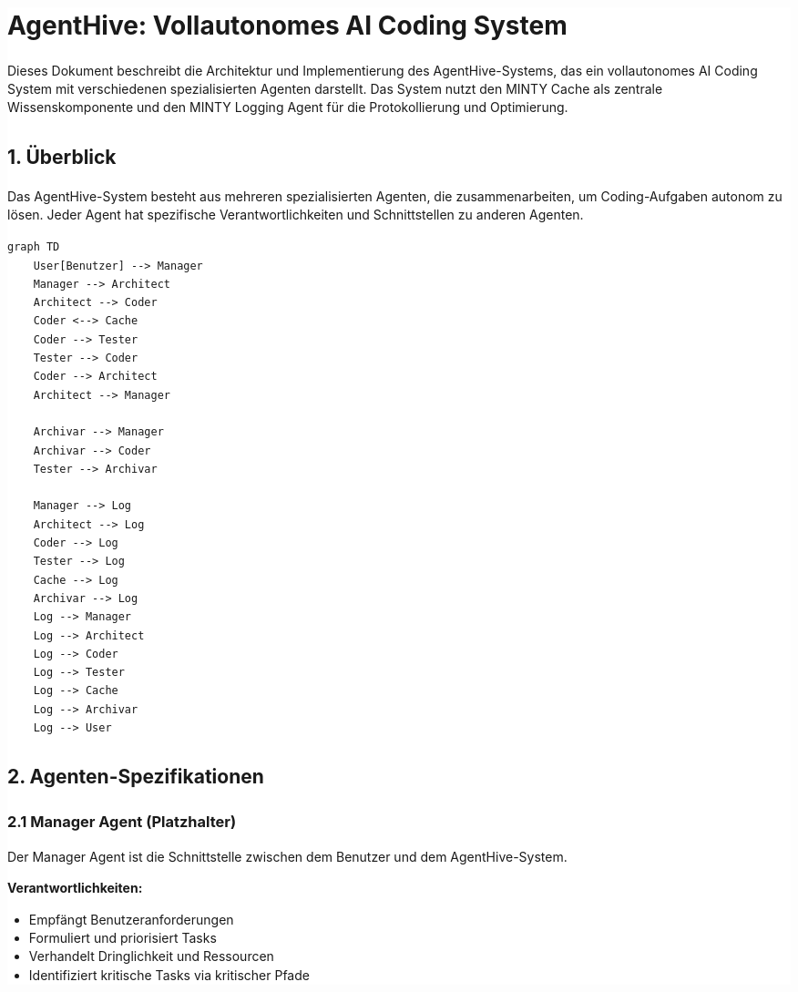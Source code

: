 # AgentHive: Vollautonomes AI Coding System

Dieses Dokument beschreibt die Architektur und Implementierung des AgentHive-Systems, das ein vollautonomes AI Coding System mit verschiedenen spezialisierten Agenten darstellt. Das System nutzt den MINTY Cache als zentrale Wissenskomponente und den MINTY Logging Agent für die Protokollierung und Optimierung.

## 1. Überblick

Das AgentHive-System besteht aus mehreren spezialisierten Agenten, die zusammenarbeiten, um Coding-Aufgaben autonom zu lösen. Jeder Agent hat spezifische Verantwortlichkeiten und Schnittstellen zu anderen Agenten.

```mermaid
graph TD
    User[Benutzer] --> Manager
    Manager --> Architect
    Architect --> Coder
    Coder <--> Cache
    Coder --> Tester
    Tester --> Coder
    Coder --> Architect
    Architect --> Manager

    Archivar --> Manager
    Archivar --> Coder
    Tester --> Archivar

    Manager --> Log
    Architect --> Log
    Coder --> Log
    Tester --> Log
    Cache --> Log
    Archivar --> Log
    Log --> Manager
    Log --> Architect
    Log --> Coder
    Log --> Tester
    Log --> Cache
    Log --> Archivar
    Log --> User
```

## 2. Agenten-Spezifikationen

### 2.1 Manager Agent (Platzhalter)

Der Manager Agent ist die Schnittstelle zwischen dem Benutzer und dem AgentHive-System.

**Verantwortlichkeiten:**
- Empfängt Benutzeranforderungen
- Formuliert und priorisiert Tasks
- Verhandelt Dringlichkeit und Ressourcen
- Identifiziert kritische Tasks via kritischer Pfade
